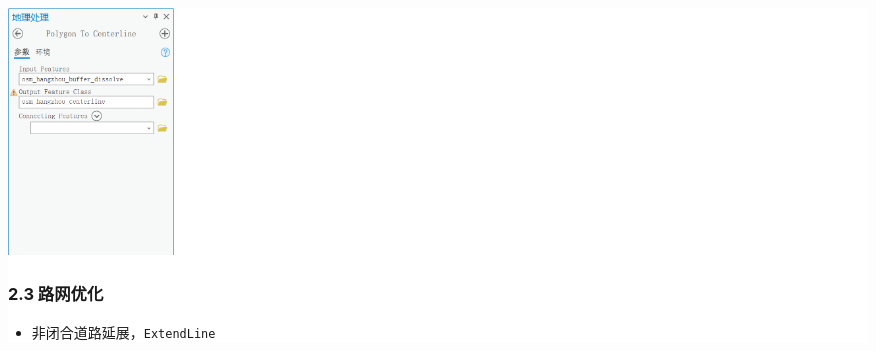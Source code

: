 <img src="ReadMe.assets/image-20231016132831001.png" alt="image-20231016132831001" style="zoom:33%;" />



### 2.3 路网优化

+ 非闭合道路延展，`ExtendLine`
